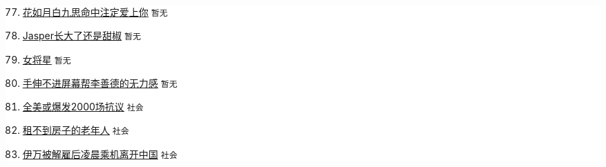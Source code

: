 77. [花如月白九思命中注定爱上你](https://m.weibo.cn/search?containerid=100103type%3D1%26t%3D10%26q%3D%E8%8A%B1%E5%A6%82%E6%9C%88%E7%99%BD%E4%B9%9D%E6%80%9D%E5%91%BD%E4%B8%AD%E6%B3%A8%E5%AE%9A%E7%88%B1%E4%B8%8A%E4%BD%A0&stream_entry_id=31&isnewpage=1&extparam=seat%3D1%26dgr%3D0%26pos%3D43%26filter_type%3Drealtimehot%26realpos%3D42%26flag%3D1%26band_rank%3D42%26lcate%3D5001%26stream_entry_id%3D31%26c_type%3D31%26q%3D%25E8%258A%25B1%25E5%25A6%2582%25E6%259C%2588%25E7%2599%25BD%25E4%25B9%259D%25E6%2580%259D%25E5%2591%25BD%25E4%25B8%25AD%25E6%25B3%25A8%25E5%25AE%259A%25E7%2588%25B1%25E4%25B8%258A%25E4%25BD%25A0%26cate%3D5001%26display_time%3D1749900072%26pre_seqid%3D174990007293001070679116) `暂无` 

78. [Jasper长大了还是甜椒](https://m.weibo.cn/search?containerid=100103type%3D1%26t%3D10%26q%3DJasper%E9%95%BF%E5%A4%A7%E4%BA%86%E8%BF%98%E6%98%AF%E7%94%9C%E6%A4%92&stream_entry_id=31&isnewpage=1&extparam=seat%3D1%26dgr%3D0%26pos%3D44%26filter_type%3Drealtimehot%26realpos%3D43%26flag%3D0%26band_rank%3D43%26lcate%3D5001%26stream_entry_id%3D31%26c_type%3D31%26q%3DJasper%25E9%2595%25BF%25E5%25A4%25A7%25E4%25BA%2586%25E8%25BF%2598%25E6%2598%25AF%25E7%2594%259C%25E6%25A4%2592%26cate%3D5001%26display_time%3D1749900072%26pre_seqid%3D174990007293001070679116) `暂无` 

79. [女将星](https://m.weibo.cn/search?containerid=100103type%3D1%26t%3D10%26q%3D%E5%A5%B3%E5%B0%86%E6%98%9F&stream_entry_id=31&isnewpage=1&extparam=seat%3D1%26dgr%3D0%26pos%3D45%26filter_type%3Drealtimehot%26realpos%3D44%26flag%3D1%26band_rank%3D44%26lcate%3D5001%26stream_entry_id%3D31%26c_type%3D31%26q%3D%25E5%25A5%25B3%25E5%25B0%2586%25E6%2598%259F%26cate%3D5001%26display_time%3D1749900072%26pre_seqid%3D174990007293001070679116) `暂无` 

80. [手伸不进屏幕帮李善德的无力感](https://m.weibo.cn/search?containerid=100103type%3D1%26t%3D10%26q%3D%E6%89%8B%E4%BC%B8%E4%B8%8D%E8%BF%9B%E5%B1%8F%E5%B9%95%E5%B8%AE%E6%9D%8E%E5%96%84%E5%BE%B7%E7%9A%84%E6%97%A0%E5%8A%9B%E6%84%9F&stream_entry_id=31&isnewpage=1&extparam=seat%3D1%26dgr%3D0%26pos%3D46%26filter_type%3Drealtimehot%26realpos%3D45%26flag%3D1%26band_rank%3D45%26lcate%3D5001%26stream_entry_id%3D31%26c_type%3D31%26q%3D%25E6%2589%258B%25E4%25BC%25B8%25E4%25B8%258D%25E8%25BF%259B%25E5%25B1%258F%25E5%25B9%2595%25E5%25B8%25AE%25E6%259D%258E%25E5%2596%2584%25E5%25BE%25B7%25E7%259A%2584%25E6%2597%25A0%25E5%258A%259B%25E6%2584%259F%26cate%3D5001%26display_time%3D1749900072%26pre_seqid%3D174990007293001070679116) `暂无` 

81. [全美或爆发2000场抗议](https://m.weibo.cn/search?containerid=100103type%3D1%26t%3D10%26q%3D%23%E5%85%A8%E7%BE%8E%E6%88%96%E7%88%86%E5%8F%912000%E5%9C%BA%E6%8A%97%E8%AE%AE%23&stream_entry_id=31&isnewpage=1&extparam=seat%3D1%26dgr%3D0%26pos%3D47%26filter_type%3Drealtimehot%26realpos%3D46%26flag%3D1%26band_rank%3D46%26lcate%3D5001%26stream_entry_id%3D31%26c_type%3D31%26q%3D%2523%25E5%2585%25A8%25E7%25BE%258E%25E6%2588%2596%25E7%2588%2586%25E5%258F%25912000%25E5%259C%25BA%25E6%258A%2597%25E8%25AE%25AE%2523%26cate%3D5001%26display_time%3D1749900072%26pre_seqid%3D174990007293001070679116) `社会` 

82. [租不到房子的老年人](https://m.weibo.cn/search?containerid=100103type%3D1%26t%3D10%26q%3D%23%E7%A7%9F%E4%B8%8D%E5%88%B0%E6%88%BF%E5%AD%90%E7%9A%84%E8%80%81%E5%B9%B4%E4%BA%BA%23&stream_entry_id=31&isnewpage=1&extparam=seat%3D1%26dgr%3D0%26pos%3D48%26filter_type%3Drealtimehot%26realpos%3D47%26flag%3D1%26band_rank%3D47%26lcate%3D5001%26stream_entry_id%3D31%26c_type%3D31%26q%3D%2523%25E7%25A7%259F%25E4%25B8%258D%25E5%2588%25B0%25E6%2588%25BF%25E5%25AD%2590%25E7%259A%2584%25E8%2580%2581%25E5%25B9%25B4%25E4%25BA%25BA%2523%26cate%3D5001%26display_time%3D1749900072%26pre_seqid%3D174990007293001070679116) `社会` 

83. [伊万被解雇后凌晨乘机离开中国](https://m.weibo.cn/search?containerid=100103type%3D1%26t%3D10%26q%3D%23%E4%BC%8A%E4%B8%87%E8%A2%AB%E8%A7%A3%E9%9B%87%E5%90%8E%E5%87%8C%E6%99%A8%E4%B9%98%E6%9C%BA%E7%A6%BB%E5%BC%80%E4%B8%AD%E5%9B%BD%23&stream_entry_id=31&isnewpage=1&extparam=seat%3D1%26dgr%3D0%26pos%3D50%26filter_type%3Drealtimehot%26realpos%3D49%26flag%3D0%26band_rank%3D49%26lcate%3D5001%26stream_entry_id%3D31%26c_type%3D31%26q%3D%2523%25E4%25BC%258A%25E4%25B8%2587%25E8%25A2%25AB%25E8%25A7%25A3%25E9%259B%2587%25E5%2590%258E%25E5%2587%258C%25E6%2599%25A8%25E4%25B9%2598%25E6%259C%25BA%25E7%25A6%25BB%25E5%25BC%2580%25E4%25B8%25AD%25E5%259B%25BD%2523%26cate%3D5001%26display_time%3D1749900072%26pre_seqid%3D174990007293001070679116) `社会` 
